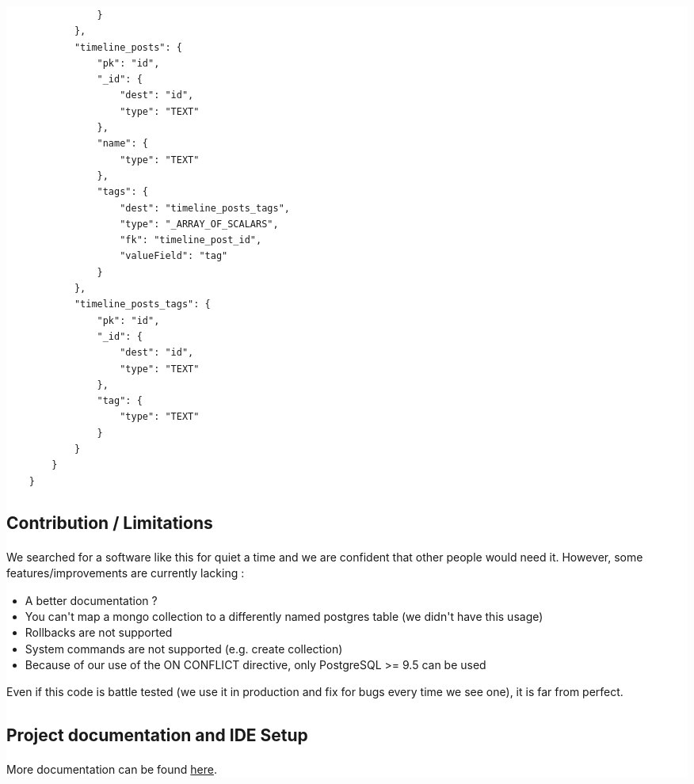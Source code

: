 ```
    			}
    		},
    		"timeline_posts": {
    			"pk": "id",
    			"_id": {
    				"dest": "id",
    				"type": "TEXT"
    			},
    			"name": {
    				"type": "TEXT"
    			},
    			"tags": {
    				"dest": "timeline_posts_tags",
    				"type": "_ARRAY_OF_SCALARS",
    				"fk": "timeline_post_id",
    				"valueField": "tag"
    			}
    		},
    		"timeline_posts_tags": {
    			"pk": "id",
    			"_id": {
    				"dest": "id",
    				"type": "TEXT"
    			},
    			"tag": {
    				"type": "TEXT"
    			}
    		}
    	}
    }
```
Contribution / Limitations
--------------------------

We searched for a software like this for quiet a time and we are confident that other people would need it.
However, some features/improvements are currently lacking :

- A better documentation ?
- You can't map a mongo collection to a differently named postgres table (we didn't have this usage)
- Rollbacks are not supported
- System commands are not supported (e.g. create collection)
- Because of our use of the ON CONFLICT directive, only PostgreSQL >= 9.5 can be used

Even if this code is battle tested (we use it in production and fix for bugs every time we see one), it is far from
perfect. 

Project documentation and IDE Setup
-----------------------------------

More documentation can be found [here](./doc/index.md).
